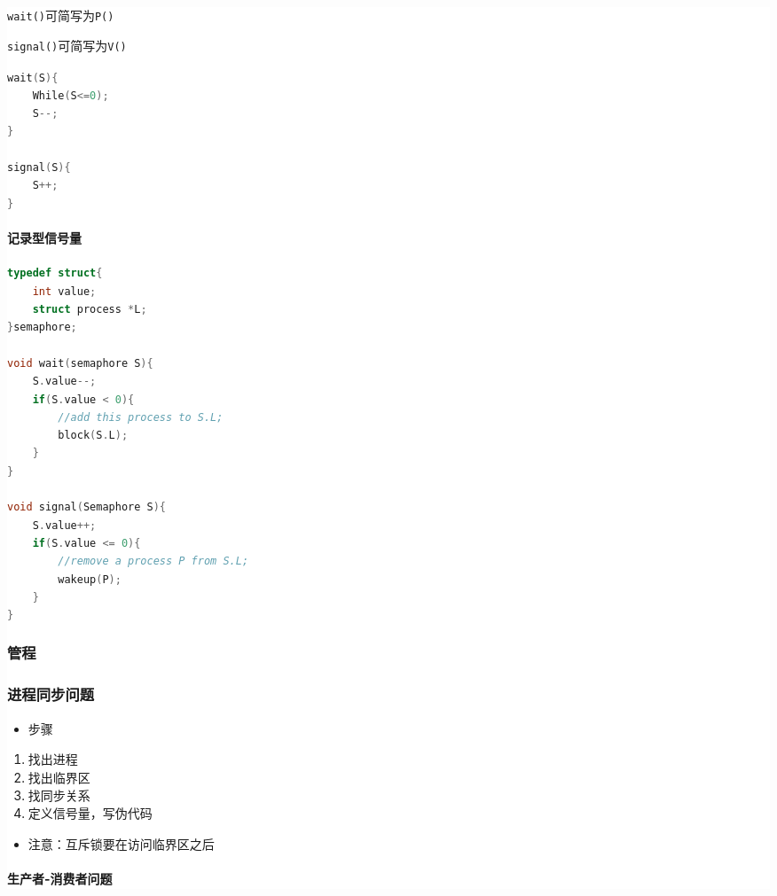 `wait()`可简写为`P()`

`signal()`可简写为`V()`

```c
wait(S){
    While(S<=0);
    S--;
}

signal(S){
    S++;
}
```

#### 记录型信号量

```c
typedef struct{
    int value;
    struct process *L;
}semaphore;

void wait(semaphore S){
    S.value--;
    if(S.value < 0){
        //add this process to S.L;
        block(S.L);
    }
}

void signal(Semaphore S){
    S.value++;
    if(S.value <= 0){
        //remove a process P from S.L;
        wakeup(P);
    }
}
```

### 管程

### 进程同步问题

- 步骤

1. 找出进程
2. 找出临界区
3. 找同步关系
4. 定义信号量，写伪代码

- 注意：互斥锁要在访问临界区之后

#### 生产者-消费者问题
